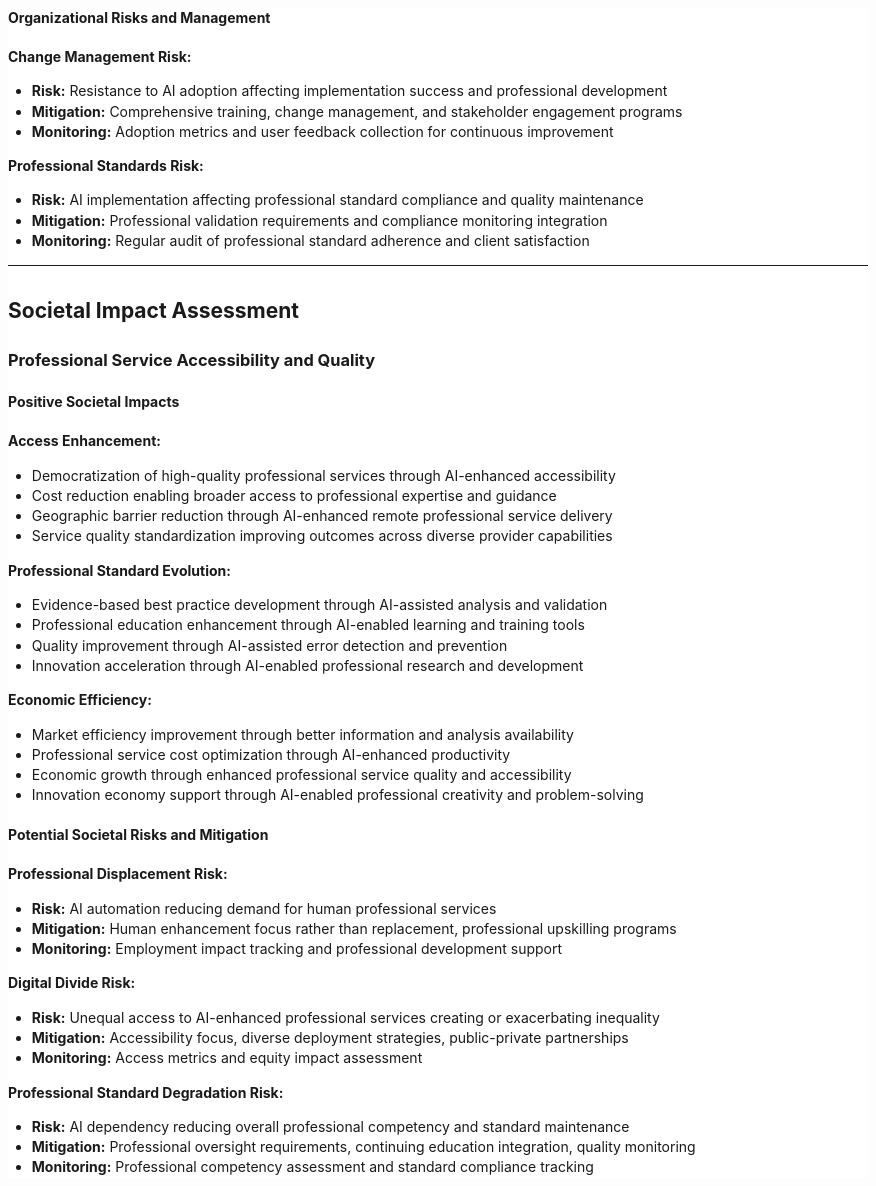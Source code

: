 #### Organizational Risks and Management
**Change Management Risk:**
- **Risk:** Resistance to AI adoption affecting implementation success and professional development
- **Mitigation:** Comprehensive training, change management, and stakeholder engagement programs
- **Monitoring:** Adoption metrics and user feedback collection for continuous improvement

**Professional Standards Risk:**
- **Risk:** AI implementation affecting professional standard compliance and quality maintenance
- **Mitigation:** Professional validation requirements and compliance monitoring integration
- **Monitoring:** Regular audit of professional standard adherence and client satisfaction

---

## Societal Impact Assessment

### Professional Service Accessibility and Quality

#### Positive Societal Impacts
**Access Enhancement:**
- Democratization of high-quality professional services through AI-enhanced accessibility
- Cost reduction enabling broader access to professional expertise and guidance
- Geographic barrier reduction through AI-enhanced remote professional service delivery
- Service quality standardization improving outcomes across diverse provider capabilities

**Professional Standard Evolution:**
- Evidence-based best practice development through AI-assisted analysis and validation
- Professional education enhancement through AI-enabled learning and training tools
- Quality improvement through AI-assisted error detection and prevention
- Innovation acceleration through AI-enabled professional research and development

**Economic Efficiency:**
- Market efficiency improvement through better information and analysis availability
- Professional service cost optimization through AI-enhanced productivity
- Economic growth through enhanced professional service quality and accessibility
- Innovation economy support through AI-enabled professional creativity and problem-solving

#### Potential Societal Risks and Mitigation
**Professional Displacement Risk:**
- **Risk:** AI automation reducing demand for human professional services
- **Mitigation:** Human enhancement focus rather than replacement, professional upskilling programs
- **Monitoring:** Employment impact tracking and professional development support

**Digital Divide Risk:**
- **Risk:** Unequal access to AI-enhanced professional services creating or exacerbating inequality
- **Mitigation:** Accessibility focus, diverse deployment strategies, public-private partnerships
- **Monitoring:** Access metrics and equity impact assessment

**Professional Standard Degradation Risk:**
- **Risk:** AI dependency reducing overall professional competency and standard maintenance
- **Mitigation:** Professional oversight requirements, continuing education integration, quality monitoring
- **Monitoring:** Professional competency assessment and standard compliance tracking

